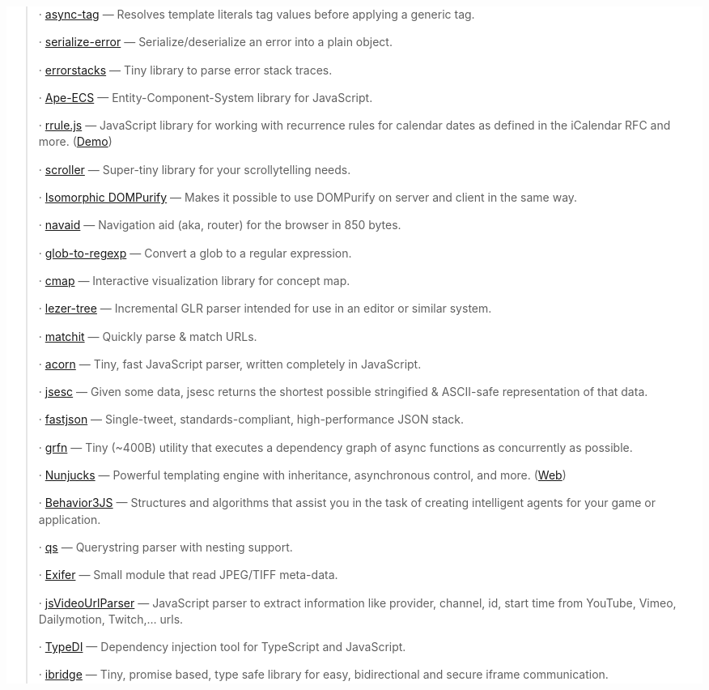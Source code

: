 > · ​[async-tag](https://github.com/WebReflection/async-tag) — Resolves template literals tag values before applying a generic tag.
>
> · ​[serialize-error](https://github.com/sindresorhus/serialize-error) — Serialize/deserialize an error into a plain object.
>
> · ​[errorstacks](https://github.com/marvinhagemeister/errorstacks) — Tiny library to parse error stack traces.
>
> · ​[Ape-ECS](https://github.com/fritzy/ape-ecs) — Entity-Component-System library for JavaScript.
>
> · ​[rrule.js](https://github.com/jakubroztocil/rrule) — JavaScript library for working with recurrence rules for calendar dates as defined in the iCalendar RFC and more. \([Demo](https://jakubroztocil.github.io/rrule/)\)
>
> · ​[scroller](https://github.com/rdmurphy/scroller) — Super-tiny library for your scrollytelling needs.
>
> · ​[Isomorphic DOMPurify](https://github.com/kkomelin/isomorphic-dompurify) — Makes it possible to use DOMPurify on server and client in the same way.
>
> · ​[navaid](https://github.com/lukeed/navaid) — Navigation aid \(aka, router\) for the browser in 850 bytes.
>
> · ​[glob-to-regexp](https://github.com/fitzgen/glob-to-regexp) — Convert a glob to a regular expression.
>
> · ​[cmap](https://github.com/ionstage/cmap) — Interactive visualization library for concept map.
>
> · ​[lezer-tree](https://github.com/lezer-parser/lezer-tree) — Incremental GLR parser intended for use in an editor or similar system.
>
> · ​[matchit](https://github.com/lukeed/matchit) — Quickly parse & match URLs.
>
> · ​[acorn](https://github.com/acornjs/acorn) — Tiny, fast JavaScript parser, written completely in JavaScript.
>
> · ​[jsesc](https://github.com/mathiasbynens/jsesc) — Given some data, jsesc returns the shortest possible stringified & ASCII-safe representation of that data.
>
> · ​[fastjson](https://github.com/qntm/fastjson) — Single-tweet, standards-compliant, high-performance JSON stack.
>
> · ​[grfn](https://github.com/TomerAberbach/grfn) — Tiny \(~400B\) utility that executes a dependency graph of async functions as concurrently as possible.
>
> · ​[Nunjucks](https://github.com/mozilla/nunjucks) — Powerful templating engine with inheritance, asynchronous control, and more. \([Web](https://mozilla.github.io/nunjucks/)\)
>
> · ​[Behavior3JS](https://github.com/behavior3/behavior3js) — Structures and algorithms that assist you in the task of creating intelligent agents for your game or application.
>
> · ​[qs](https://github.com/ljharb/qs) — Querystring parser with nesting support.
>
> · ​[Exifer](https://github.com/terkelg/exifer) — Small module that read JPEG/TIFF meta-data.
>
> · ​[jsVideoUrlParser](https://github.com/Zod-/jsVideoUrlParser) — JavaScript parser to extract information like provider, channel, id, start time from YouTube, Vimeo, Dailymotion, Twitch,… urls.
>
> · ​[TypeDI](https://github.com/typestack/typedi) — Dependency injection tool for TypeScript and JavaScript.
>
> · ​[ibridge](https://github.com/franleplant/ibridge) — Tiny, promise based, type safe library for easy, bidirectional and secure iframe communication.